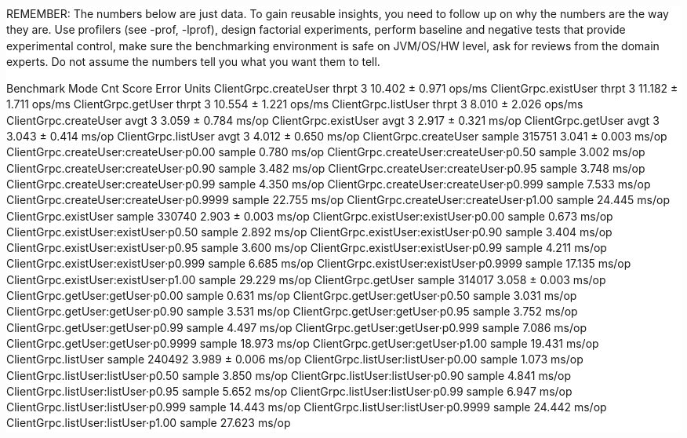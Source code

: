 REMEMBER: The numbers below are just data. To gain reusable insights, you need to follow up on
why the numbers are the way they are. Use profilers (see -prof, -lprof), design factorial
experiments, perform baseline and negative tests that provide experimental control, make sure
the benchmarking environment is safe on JVM/OS/HW level, ask for reviews from the domain experts.
Do not assume the numbers tell you what you want them to tell.

Benchmark                                   Mode     Cnt   Score   Error   Units
ClientGrpc.createUser                      thrpt       3  10.402 ± 0.971  ops/ms
ClientGrpc.existUser                       thrpt       3  11.182 ± 1.711  ops/ms
ClientGrpc.getUser                         thrpt       3  10.554 ± 1.221  ops/ms
ClientGrpc.listUser                        thrpt       3   8.010 ± 2.026  ops/ms
ClientGrpc.createUser                       avgt       3   3.059 ± 0.784   ms/op
ClientGrpc.existUser                        avgt       3   2.917 ± 0.321   ms/op
ClientGrpc.getUser                          avgt       3   3.043 ± 0.414   ms/op
ClientGrpc.listUser                         avgt       3   4.012 ± 0.650   ms/op
ClientGrpc.createUser                     sample  315751   3.041 ± 0.003   ms/op
ClientGrpc.createUser:createUser·p0.00    sample           0.780           ms/op
ClientGrpc.createUser:createUser·p0.50    sample           3.002           ms/op
ClientGrpc.createUser:createUser·p0.90    sample           3.482           ms/op
ClientGrpc.createUser:createUser·p0.95    sample           3.748           ms/op
ClientGrpc.createUser:createUser·p0.99    sample           4.350           ms/op
ClientGrpc.createUser:createUser·p0.999   sample           7.533           ms/op
ClientGrpc.createUser:createUser·p0.9999  sample          22.755           ms/op
ClientGrpc.createUser:createUser·p1.00    sample          24.445           ms/op
ClientGrpc.existUser                      sample  330740   2.903 ± 0.003   ms/op
ClientGrpc.existUser:existUser·p0.00      sample           0.673           ms/op
ClientGrpc.existUser:existUser·p0.50      sample           2.892           ms/op
ClientGrpc.existUser:existUser·p0.90      sample           3.404           ms/op
ClientGrpc.existUser:existUser·p0.95      sample           3.600           ms/op
ClientGrpc.existUser:existUser·p0.99      sample           4.211           ms/op
ClientGrpc.existUser:existUser·p0.999     sample           6.685           ms/op
ClientGrpc.existUser:existUser·p0.9999    sample          17.135           ms/op
ClientGrpc.existUser:existUser·p1.00      sample          29.229           ms/op
ClientGrpc.getUser                        sample  314017   3.058 ± 0.003   ms/op
ClientGrpc.getUser:getUser·p0.00          sample           0.631           ms/op
ClientGrpc.getUser:getUser·p0.50          sample           3.031           ms/op
ClientGrpc.getUser:getUser·p0.90          sample           3.531           ms/op
ClientGrpc.getUser:getUser·p0.95          sample           3.752           ms/op
ClientGrpc.getUser:getUser·p0.99          sample           4.497           ms/op
ClientGrpc.getUser:getUser·p0.999         sample           7.086           ms/op
ClientGrpc.getUser:getUser·p0.9999        sample          18.973           ms/op
ClientGrpc.getUser:getUser·p1.00          sample          19.431           ms/op
ClientGrpc.listUser                       sample  240492   3.989 ± 0.006   ms/op
ClientGrpc.listUser:listUser·p0.00        sample           1.073           ms/op
ClientGrpc.listUser:listUser·p0.50        sample           3.850           ms/op
ClientGrpc.listUser:listUser·p0.90        sample           4.841           ms/op
ClientGrpc.listUser:listUser·p0.95        sample           5.652           ms/op
ClientGrpc.listUser:listUser·p0.99        sample           6.947           ms/op
ClientGrpc.listUser:listUser·p0.999       sample          14.443           ms/op
ClientGrpc.listUser:listUser·p0.9999      sample          24.442           ms/op
ClientGrpc.listUser:listUser·p1.00        sample          27.623           ms/op
